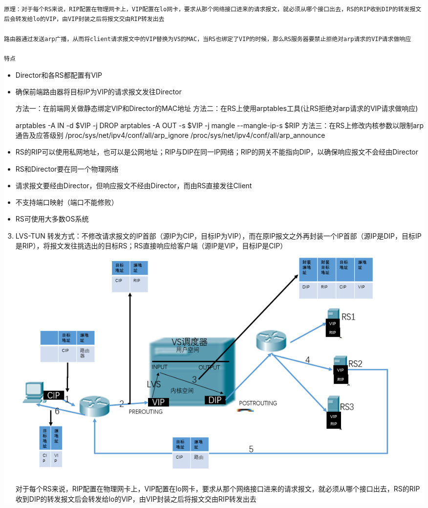 	原理：对于每个RS来说，RIP配置在物理网卡上，VIP配置在lo网卡，要求从那个网络接口进来的请求报文，就必须从哪个接口出去，RS的RIP收到DIP的转发报文后会转发给lo的VIP，由VIP封装之后将报文交由RIP转发出去
	
	路由器通过发送arp广播，从而将client请求报文中的VIP替换为VS的MAC，当RS也绑定了VIP的时候，那么RS服务器要禁止拒绝对arp请求的VIP请求做响应
	
	特点
	
- Director和各RS都配置有VIP
- 确保前端路由器将目标IP为VIP的请求报文发往Director

	方法一：在前端网关做静态绑定VIP和Director的MAC地址
	方法二：在RS上使用arptables工具(让RS拒绝对arp请求的VIP请求做响应)

 	arptables -A IN -d $VIP -j DROP
 	arptables -A OUT -s $VIP -j mangle --mangle-ip-s $RIP
 	方法三：在RS上修改内核参数以限制arp通告及应答级别
 	/proc/sys/net/ipv4/conf/all/arp_ignore
 	 /proc/sys/net/ipv4/conf/all/arp_announce

- RS的RIP可以使用私网地址，也可以是公网地址；RIP与DIP在同一IP网络；RIP的网关不能指向DIP，以确保响应报文不会经由Director
- RS和Director要在同一个物理网络
- 请求报文要经由Director，但响应报文不经由Director，而由RS直接发往Client
- 不支持端口映射（端口不能修败）
- RS可使用大多数OS系统
3. LVS-TUN
	转发方式：不修改请求报文的IP首部（源IP为CIP，目标IP为VIP），而在原IP报文之外再封装一个IP首部（源IP是DIP，目标IP是RIP），将报文发往挑选出的目标RS；RS直接响应给客户端（源IP是VIP，目标IP是CIP）
	[![](images/LVS-TUN-1.png)](http://aishad.top/wordpress/wp-content/uploads/2019/05/LVS-TUN-1.png)

	对于每个RS来说，RIP配置在物理网卡上，VIP配置在lo网卡，要求从那个网络接口进来的请求报文，就必须从哪个接口出去，RS的RIP收到DIP的转发报文后会转发给lo的VIP，由VIP封装之后将报文交由RIP转发出去
	